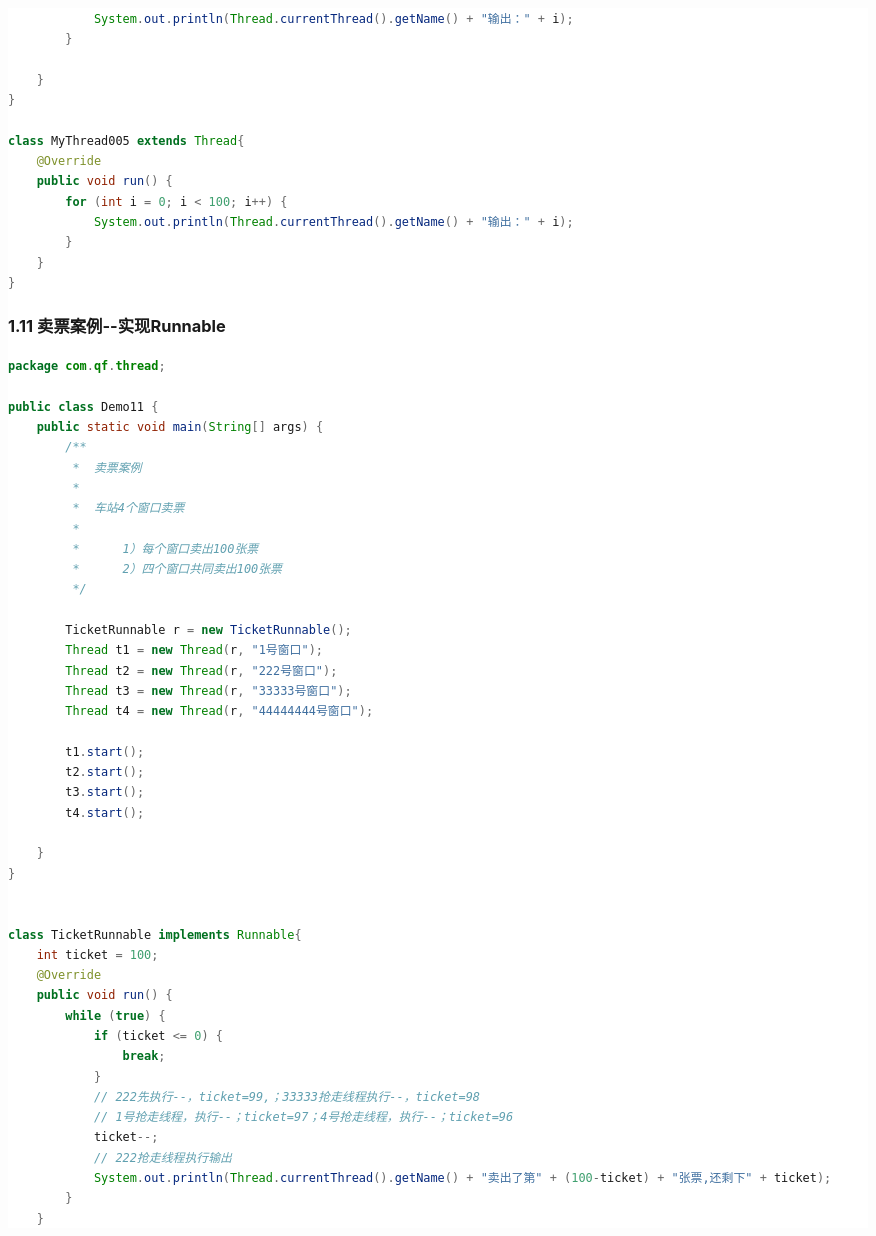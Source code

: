 ```java
			System.out.println(Thread.currentThread().getName() + "输出：" + i);
		}
		
	}
}

class MyThread005 extends Thread{
	@Override
	public void run() {
		for (int i = 0; i < 100; i++) {
			System.out.println(Thread.currentThread().getName() + "输出：" + i);
		}
	}
}
```

### 1.11 卖票案例--实现Runnable

```java
package com.qf.thread;

public class Demo11 {
	public static void main(String[] args) {
		/**
		 * 	卖票案例
		 * 
		 * 	车站4个窗口卖票
		 * 
		 * 		1）每个窗口卖出100张票
		 * 		2）四个窗口共同卖出100张票
		 */
		
		TicketRunnable r = new TicketRunnable();
		Thread t1 = new Thread(r, "1号窗口");
		Thread t2 = new Thread(r, "222号窗口");
		Thread t3 = new Thread(r, "33333号窗口");
		Thread t4 = new Thread(r, "44444444号窗口");
		
		t1.start();
		t2.start();
		t3.start();
		t4.start();
		
	}
}


class TicketRunnable implements Runnable{
	int ticket = 100;
	@Override
	public void run() {
		while (true) {
			if (ticket <= 0) {
				break;
			}
			// 222先执行--，ticket=99,；33333抢走线程执行--，ticket=98
			// 1号抢走线程，执行--；ticket=97；4号抢走线程，执行--；ticket=96
			ticket--;
			// 222抢走线程执行输出
			System.out.println(Thread.currentThread().getName() + "卖出了第" + (100-ticket) + "张票,还剩下" + ticket);
		}
	}
```